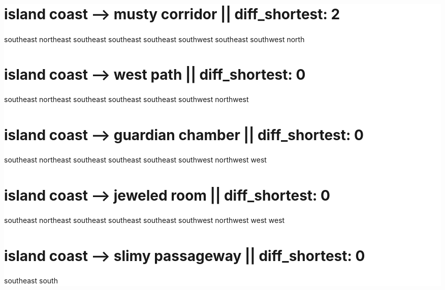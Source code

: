 # island coast --> musty corridor || diff_shortest: 2
southeast
northeast
southeast
southeast
southeast
southwest
southeast
southwest
north

# island coast --> west path || diff_shortest: 0
southeast
northeast
southeast
southeast
southeast
southwest
northwest

# island coast --> guardian chamber || diff_shortest: 0
southeast
northeast
southeast
southeast
southeast
southwest
northwest
west

# island coast --> jeweled room || diff_shortest: 0
southeast
northeast
southeast
southeast
southeast
southwest
northwest
west
west

# island coast --> slimy passageway || diff_shortest: 0
southeast
south
